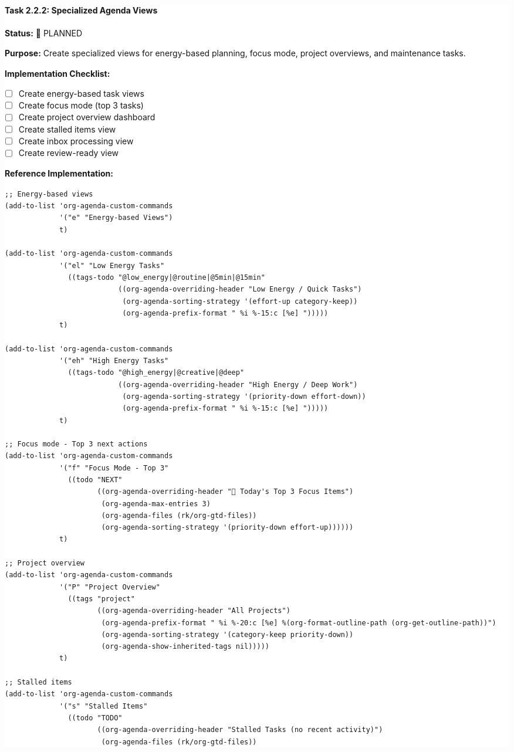#### Task 2.2.2: Specialized Agenda Views

**Status:** 📝 PLANNED

**Purpose:** Create specialized views for energy-based planning, focus mode, project overviews, and maintenance tasks.

**Implementation Checklist:**
- [ ] Create energy-based task views
- [ ] Create focus mode (top 3 tasks)
- [ ] Create project overview dashboard
- [ ] Create stalled items view
- [ ] Create inbox processing view
- [ ] Create review-ready view

**Reference Implementation:**
```elisp
;; Energy-based views
(add-to-list 'org-agenda-custom-commands
             '("e" "Energy-based Views")
             t)

(add-to-list 'org-agenda-custom-commands
             '("el" "Low Energy Tasks"
               ((tags-todo "@low_energy|@routine|@5min|@15min"
                           ((org-agenda-overriding-header "Low Energy / Quick Tasks")
                            (org-agenda-sorting-strategy '(effort-up category-keep))
                            (org-agenda-prefix-format " %i %-15:c [%e] ")))))
             t)

(add-to-list 'org-agenda-custom-commands
             '("eh" "High Energy Tasks"
               ((tags-todo "@high_energy|@creative|@deep"
                           ((org-agenda-overriding-header "High Energy / Deep Work")
                            (org-agenda-sorting-strategy '(priority-down effort-down))
                            (org-agenda-prefix-format " %i %-15:c [%e] ")))))
             t)

;; Focus mode - Top 3 next actions
(add-to-list 'org-agenda-custom-commands
             '("f" "Focus Mode - Top 3"
               ((todo "NEXT"
                      ((org-agenda-overriding-header "🎯 Today's Top 3 Focus Items")
                       (org-agenda-max-entries 3)
                       (org-agenda-files (rk/org-gtd-files))
                       (org-agenda-sorting-strategy '(priority-down effort-up))))))
             t)

;; Project overview
(add-to-list 'org-agenda-custom-commands
             '("P" "Project Overview"
               ((tags "project"
                      ((org-agenda-overriding-header "All Projects")
                       (org-agenda-prefix-format " %i %-20:c [%e] %(org-format-outline-path (org-get-outline-path))")
                       (org-agenda-sorting-strategy '(category-keep priority-down))
                       (org-agenda-show-inherited-tags nil)))))
             t)

;; Stalled items
(add-to-list 'org-agenda-custom-commands
             '("s" "Stalled Items"
               ((todo "TODO"
                      ((org-agenda-overriding-header "Stalled Tasks (no recent activity)")
                       (org-agenda-files (rk/org-gtd-files))
```